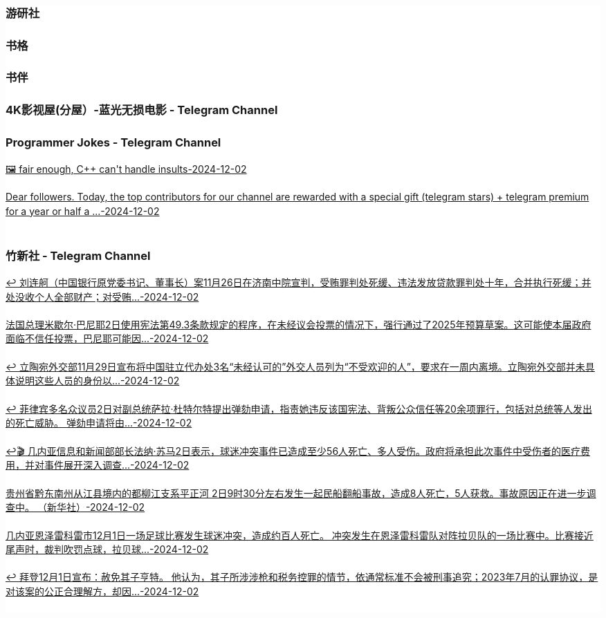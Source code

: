 



###  游研社









###  书格







###  书伴









###  4K影视屋(分屋）-蓝光无损电影 - Telegram Channel







###  Programmer Jokes - Telegram Channel

<a target=_blank rel=nofollow href="https://t.me/programmerjokes/3347" >🖼 fair enough, C++ can't handle insults-2024-12-02</a><br/><br/><a target=_blank rel=nofollow href="https://t.me/programmerjokes/3346" >Dear followers. Today, the top contributors for our channel are rewarded with a special gift (telegram stars) + telegram premium for a year or half a ...-2024-12-02</a><br/><br/>





###  竹新社 - Telegram Channel

<a target=_blank rel=nofollow href="https://t.me/tnews365/32104" >↩️ 刘连舸（中国银行原党委书记、董事长）案11月26日在济南中院宣判，受贿罪判处死缓、违法发放贷款罪判处十年，合并执行死缓；并处没收个人全部财产；对受贿...-2024-12-02</a><br/><br/><a target=_blank rel=nofollow href="https://t.me/tnews365/32103" >法国总理米歇尔·巴尼耶2日使用宪法第49.3条款规定的程序，在未经议会投票的情况下，强行通过了2025年预算草案。这可能使本届政府面临不信任投票，巴尼耶可能因...-2024-12-02</a><br/><br/><a target=_blank rel=nofollow href="https://t.me/tnews365/32102" >↩️ 立陶宛外交部11月29日宣布将中国驻立代办处3名“未经认可的”外交人员列为“不受欢迎的人”，要求在一周内离境。立陶宛外交部并未具体说明这些人员的身份以...-2024-12-02</a><br/><br/><a target=_blank rel=nofollow href="https://t.me/tnews365/32101" >↩️ 菲律宾多名众议员2日对副总统萨拉·杜特尔特提出弹劾申请，指责她违反该国宪法、背叛公众信任等20余项罪行，包括对总统等人发出的死亡威胁。 弹劾申请将由...-2024-12-02</a><br/><br/><a target=_blank rel=nofollow href="https://t.me/tnews365/32100" >↩️🎬 几内亚信息和新闻部部长法纳·苏马2日表示，球迷冲突事件已造成至少56人死亡、多人受伤。政府将承担此次事件中受伤者的医疗费用，并对事件展开深入调查...-2024-12-02</a><br/><br/><a target=_blank rel=nofollow href="https://t.me/tnews365/32099" >贵州省黔东南州从江县境内的都柳江支系平正河 2日9时30分左右发生一起民船翻船事故，造成8人死亡，5人获救。事故原因正在进一步调查中。 （新华社）-2024-12-02</a><br/><br/><a target=_blank rel=nofollow href="https://t.me/tnews365/32098" >几内亚恩泽雷科雷市12月1日一场足球比赛发生球迷冲突，造成约百人死亡。 冲突发生在恩泽雷科雷队对阵拉贝队的一场比赛中。比赛接近尾声时，裁判吹罚点球，拉贝球...-2024-12-02</a><br/><br/><a target=_blank rel=nofollow href="https://t.me/tnews365/32097" >↩️ 拜登12月1日宣布：赦免其子亨特。 他认为，其子所涉涉枪和税务控罪的情节，依通常标准不会被刑事追究；2023年7月的认罪协议，是对该案的公正合理解方，却因...-2024-12-02</a><br/><br/>
